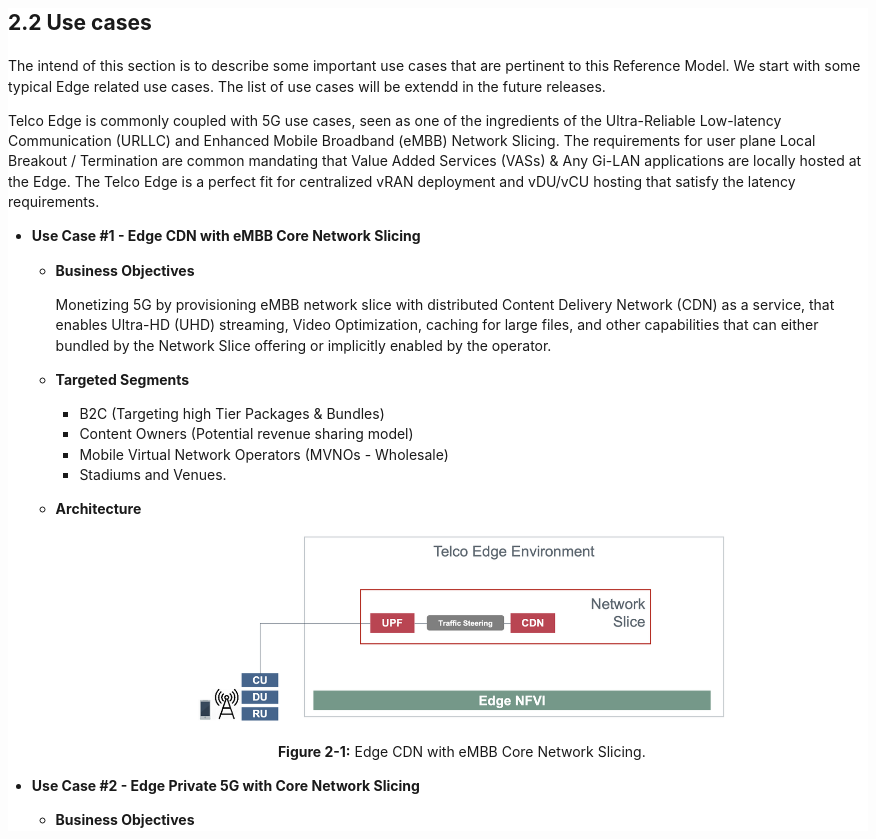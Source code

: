 


<a name="2.2"></a>    
## 2.2 Use cases

The intend of this section is to describe some important use cases that are pertinent to this Reference Model.  We start with some typical Edge related use cases. The list of use cases will be extendd in the future releases.  

Telco Edge is commonly coupled with 5G use cases, seen as one of the ingredients of the Ultra-Reliable Low-latency Communication (URLLC) and Enhanced Mobile Broadband (eMBB) Network Slicing. The requirements for user plane Local Breakout / Termination are common mandating that Value Added Services (VASs) & Any Gi-LAN applications are locally hosted at the Edge. The Telco Edge is a perfect fit for centralized vRAN deployment and vDU/vCU hosting that satisfy the latency requirements.

- **Use Case #1 - Edge CDN with eMBB Core Network Slicing**

  - **Business Objectives**

      Monetizing 5G by provisioning eMBB network slice with distributed Content Delivery Network (CDN) as a service, that enables Ultra-HD (UHD) streaming, Video Optimization, caching for large files, and other capabilities that can either bundled by the Network Slice offering or implicitly enabled by the operator.

  - **Targeted Segments**

    - B2C (Targeting high Tier Packages & Bundles)
    - Content Owners (Potential revenue sharing model)
    - Mobile Virtual Network Operators (MVNOs - Wholesale)
    - Stadiums and Venues.

  - **Architecture**
     <p align="center"><img src="../figures/Fig2-1-uc1.png" alt="" Title="Edge CDN with eMBB Core Network Slicing" width="65%"/></p>
     <p align="center"><b>Figure 2-1:</b> Edge CDN with eMBB Core Network Slicing.</p>


- **Use Case #2 - Edge Private 5G with Core Network Slicing**

  - **Business Objectives**
